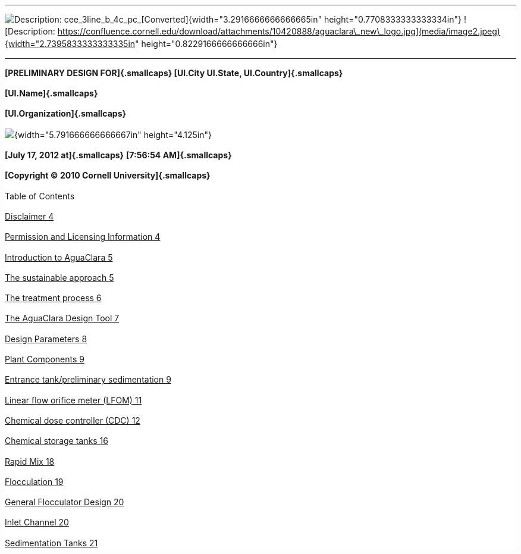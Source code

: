   ------------------------------------------------------------------------------------------------------------------------------------ --------------------------------------------------------------------------------------------------------------------------------------------------------------------------------------
  ![Description: cee\_3line\_b\_4c\_pc\_\[Converted\]](media/image1.wmf){width="3.2916666666666665in" height="0.7708333333333334in"}   ![Description: https://confluence.cornell.edu/download/attachments/10420888/aguaclara\_new\_logo.jpg](media/image2.jpeg){width="2.7395833333333335in" height="0.8229166666666666in"}
  ------------------------------------------------------------------------------------------------------------------------------------ --------------------------------------------------------------------------------------------------------------------------------------------------------------------------------------

**[PRELIMINARY DESIGN FOR]{.smallcaps} [UI.City UI.State,
UI.Country]{.smallcaps}**

**[UI.Name]{.smallcaps}**

**[UI.Organization]{.smallcaps}**

![](media/image3.png){width="5.791666666666667in" height="4.125in"}

**[July 17, 2012 at]{.smallcaps}** **[7:56:54 AM]{.smallcaps}**

**[Copyright © 2010 Cornell University]{.smallcaps}**

Table of Contents

[Disclaimer 4](#disclaimer)

[Permission and Licensing Information
4](#permission-and-licensing-information)

[Introduction to AguaClara 5](#introduction-to-aguaclara)

[The sustainable approach 5](#the-sustainable-approach)

[The treatment process 6](#the-treatment-process)

[The AguaClara Design Tool 7](#the-aguaclara-design-tool)

[Design Parameters 8](#design-parameters)

[Plant Components 9](#plant-components)

[Entrance tank/preliminary sedimentation
9](#entrance-tankpreliminary-sedimentation)

[Linear flow orifice meter (LFOM) 11](#linear-flow-orifice-meter-lfom)

[Chemical dose controller (CDC) 12](#chemical-dose-controller-cdc)

[Chemical storage tanks 16](#chemical-storage-tanks)

[Rapid Mix 18](#rapid-mix)

[Flocculation 19](#flocculation)

[General Flocculator Design 20](#general-flocculator-design)

[Inlet Channel 20](#_Toc326145230)

[Sedimentation Tanks 21](#sedimentation-tanks)
